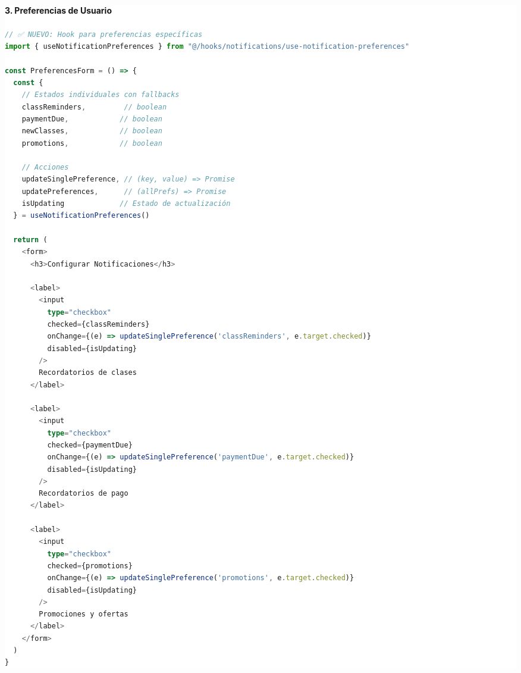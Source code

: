 #### 3. Preferencias de Usuario
```typescript
// ✅ NUEVO: Hook para preferencias específicas
import { useNotificationPreferences } from "@/hooks/notifications/use-notification-preferences"

const PreferencesForm = () => {
  const {
    // Estados individuales con fallbacks
    classReminders,         // boolean
    paymentDue,            // boolean  
    newClasses,            // boolean
    promotions,            // boolean
    
    // Acciones
    updateSinglePreference, // (key, value) => Promise
    updatePreferences,      // (allPrefs) => Promise
    isUpdating             // Estado de actualización
  } = useNotificationPreferences()

  return (
    <form>
      <h3>Configurar Notificaciones</h3>
      
      <label>
        <input
          type="checkbox"
          checked={classReminders}
          onChange={(e) => updateSinglePreference('classReminders', e.target.checked)}
          disabled={isUpdating}
        />
        Recordatorios de clases
      </label>
      
      <label>
        <input
          type="checkbox"
          checked={paymentDue}
          onChange={(e) => updateSinglePreference('paymentDue', e.target.checked)}
          disabled={isUpdating}
        />
        Recordatorios de pago
      </label>
      
      <label>
        <input
          type="checkbox"
          checked={promotions}
          onChange={(e) => updateSinglePreference('promotions', e.target.checked)}
          disabled={isUpdating}
        />
        Promociones y ofertas
      </label>
    </form>
  )
}
```
